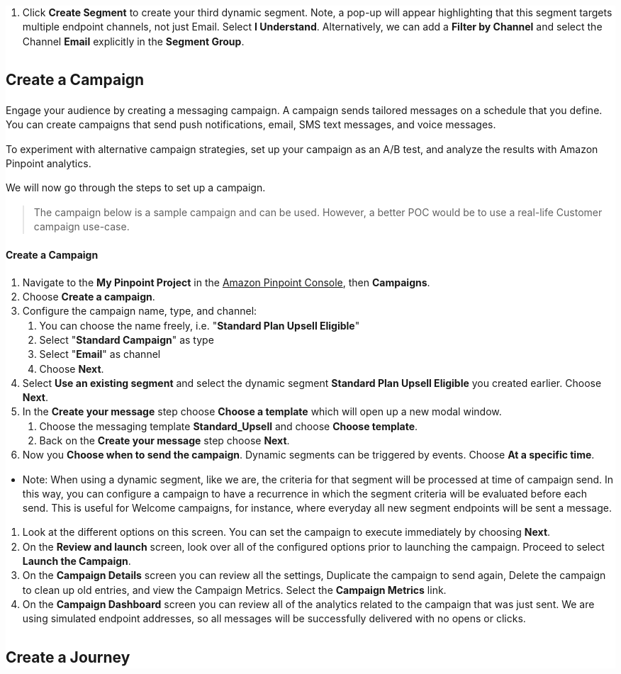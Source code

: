 1. Click **Create Segment** to create your third dynamic segment.  Note, a pop-up will appear highlighting that this segment targets multiple endpoint channels, not just Email.  Select **I Understand**.  Alternatively, we can add a **Filter by Channel** and select the Channel **Email** explicitly in the **Segment Group**.


## Create a Campaign
Engage your audience by creating a messaging campaign. A campaign sends tailored messages on a schedule that you define. You can create campaigns that send push notifications, email, SMS text messages, and voice messages.

To experiment with alternative campaign strategies, set up your campaign as an A/B test, and analyze the results with Amazon Pinpoint analytics.

We will now go through the steps to set up a campaign.

> The campaign below is a sample campaign and can be used.  However, a better POC would be to use a real-life Customer campaign use-case.

#### Create a Campaign

1. Navigate to the **My Pinpoint Project** in the [Amazon Pinpoint Console](https://console.aws.amazon.com/pinpoint/), then **Campaigns**.
1. Choose **Create a campaign**.
1. Configure the campaign name, type, and channel:
   1. You can choose the name freely, i.e. "**Standard Plan Upsell Eligible**"
   1. Select "**Standard Campaign**" as type
   1. Select "**Email**" as channel
   1. Choose **Next**.
1. Select **Use an existing segment** and select the dynamic segment **Standard Plan Upsell Eligible** you created earlier. Choose **Next**.
1. In the **Create your message** step choose **Choose a template** which will open up a new modal window.
   1. Choose the messaging template **Standard_Upsell** and choose **Choose template**.
   1. Back on the **Create your message** step choose **Next**.
1. Now you **Choose when to send the campaign**. Dynamic segments can be triggered by events. Choose **At a specific time**.
  * Note: When using a dynamic segment, like we are, the criteria for that segment will be processed at time of campaign send.  In this way, you can configure a campaign to have a recurrence in which the segment criteria will be evaluated before each send.  This is useful for Welcome campaigns, for instance, where everyday all new segment endpoints will be sent a message.
1. Look at the different options on this screen.  You can set the campaign to execute immediately by choosing **Next**.
1. On the **Review and launch** screen, look over all of the configured options prior to launching the campaign.  Proceed to select **Launch the Campaign**.
1. On the **Campaign Details** screen you can review all the settings, Duplicate the campaign to send again, Delete the campaign to clean up old entries, and view the Campaign Metrics.  Select the **Campaign Metrics** link.
1.  On the **Campaign Dashboard** screen you can review all of the analytics related to the campaign that was just sent.  We are using simulated endpoint addresses, so all messages will be successfully delivered with no opens or clicks.

## Create a Journey
